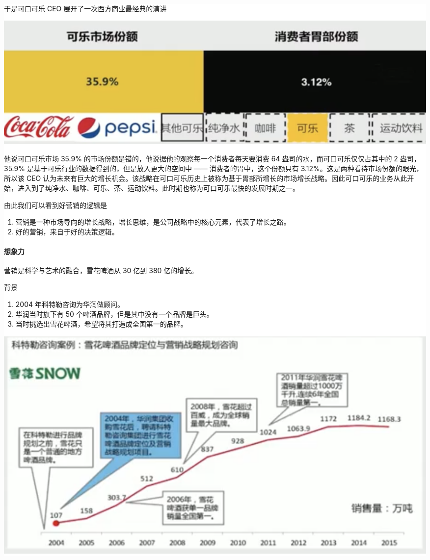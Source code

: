 于是可口可乐 CEO 展开了一次西方商业最经典的演讲

![Image 32: Coca-Cola and Pepsi have a market share of 35.9%, while cola drinks have a share of 3.12% in the consumer's stomach](../../static/images/1747284835894.png)

他说可口可乐市场 35.9% 的市场份额是错的，他说据他的观察每一个消费者每天要消费 64 盎司的水，而可口可乐仅仅占其中的 2 盎司，35.9% 是基于可乐行业的数据得到的，但是放入更大的空间中 —— 消费者的胃中，这个份额只有 3.12%。这是两种看待市场份额的眼光，所以该 CEO 认为未来有巨大的增长机会。该战略在可口可乐历史上被称为基于胃部所增长的市场增长战略。因此可口可乐的业务从此开始，进入到了纯净水、咖啡、可乐、茶、运动饮料。此时期也称为可口可乐最快的发展时期之一。

由此我们可以看到好营销的逻辑是

1. 营销是一种市场导向的增长战略，增长思维，是公司战略中的核心元素，代表了增长之路。
2. 好的营销，来自于好的决策逻辑。
   
#### 想象力

营销是科学与艺术的融合，雪花啤酒从 30 亿到 380 亿的增长。

背景

1. 2004 年科特勒咨询为华润做顾问。
2. 华润当时旗下有 50 个啤酒品牌，但是其中没有一个品牌是巨头。
3. 当时挑选出雪花啤酒，希望将其打造成全国第一的品牌。

![Image 33: Line graph showing sales volume in tons of Snow beer from 2004 to 2015, with annotations highlighting key milestones and achievements](../../static/images/1747284836259.png)
